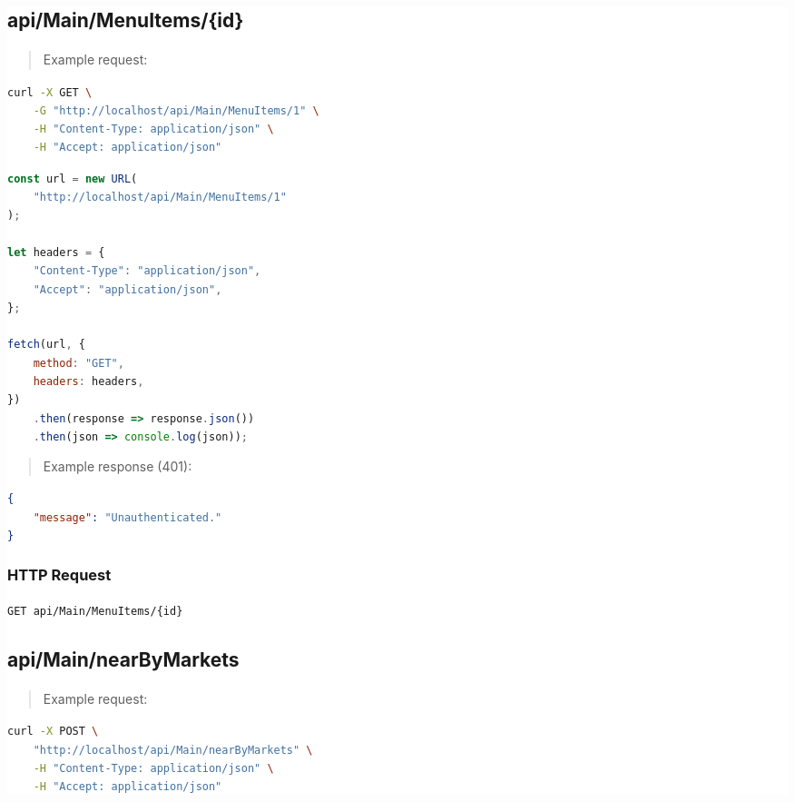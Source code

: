


## api/Main/MenuItems/{id}
> Example request:

```bash
curl -X GET \
    -G "http://localhost/api/Main/MenuItems/1" \
    -H "Content-Type: application/json" \
    -H "Accept: application/json"
```

```javascript
const url = new URL(
    "http://localhost/api/Main/MenuItems/1"
);

let headers = {
    "Content-Type": "application/json",
    "Accept": "application/json",
};

fetch(url, {
    method: "GET",
    headers: headers,
})
    .then(response => response.json())
    .then(json => console.log(json));
```


> Example response (401):

```json
{
    "message": "Unauthenticated."
}
```

### HTTP Request
`GET api/Main/MenuItems/{id}`





## api/Main/nearByMarkets
> Example request:

```bash
curl -X POST \
    "http://localhost/api/Main/nearByMarkets" \
    -H "Content-Type: application/json" \
    -H "Accept: application/json"
```
